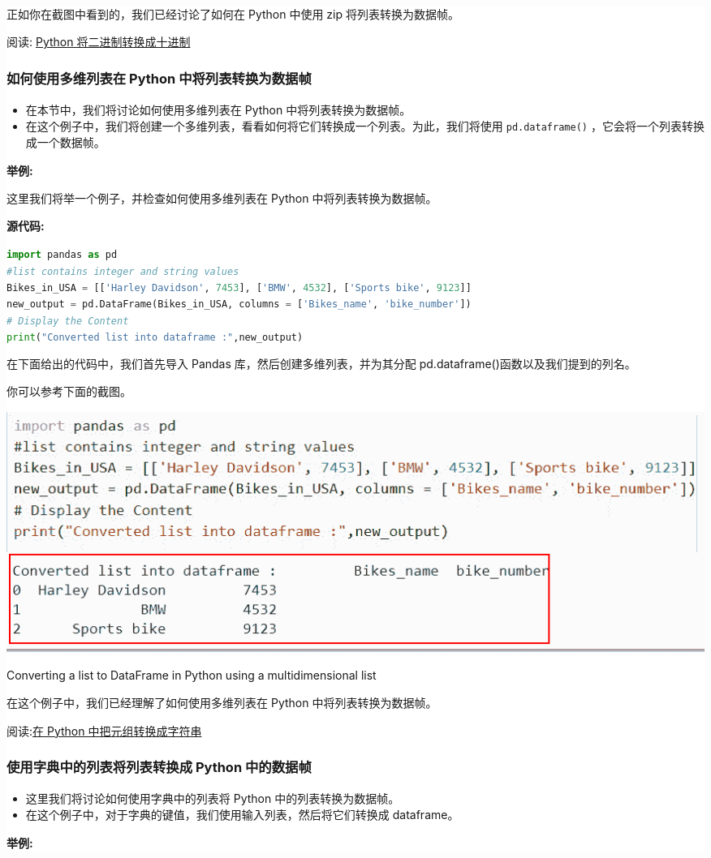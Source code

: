 正如你在截图中看到的，我们已经讨论了如何在 Python 中使用 zip 将列表转换为数据帧。

阅读: [Python 将二进制转换成十进制](https://pythonguides.com/python-convert-binary-to-decimal/)

### 如何使用多维列表在 Python 中将列表转换为数据帧

*   在本节中，我们将讨论如何使用多维列表在 Python 中将列表转换为数据帧。
*   在这个例子中，我们将创建一个多维列表，看看如何将它们转换成一个列表。为此，我们将使用 `pd.dataframe()` ，它会将一个列表转换成一个数据帧。

**举例:**

这里我们将举一个例子，并检查如何使用多维列表在 Python 中将列表转换为数据帧。

**源代码:**

```py
import pandas as pd  
#list contains integer and string values 
Bikes_in_USA = [['Harley Davidson', 7453], ['BMW', 4532], ['Sports bike', 9123]]  
new_output = pd.DataFrame(Bikes_in_USA, columns = ['Bikes_name', 'bike_number'])  
# Display the Content
print("Converted list into dataframe :",new_output) 
```

在下面给出的代码中，我们首先导入 Pandas 库，然后创建多维列表，并为其分配 pd.dataframe()函数以及我们提到的列名。

你可以参考下面的截图。

![How to convert a list to DataFrame in Python using multidimensional list](img/5a1f2157150f5ebd7670b4416d0c9b2c.png "How to convert a list to DataFrame in Python using multidimensional list")

Converting a list to DataFrame in Python using a multidimensional list

在这个例子中，我们已经理解了如何使用多维列表在 Python 中将列表转换为数据帧。

阅读:[在 Python 中把元组转换成字符串](https://pythonguides.com/convert-tuple-to-string-in-python/)

### 使用字典中的列表将列表转换成 Python 中的数据帧

*   这里我们将讨论如何使用字典中的列表将 Python 中的列表转换为数据帧。
*   在这个例子中，对于字典的键值，我们使用输入列表，然后将它们转换成 dataframe。

**举例:**
